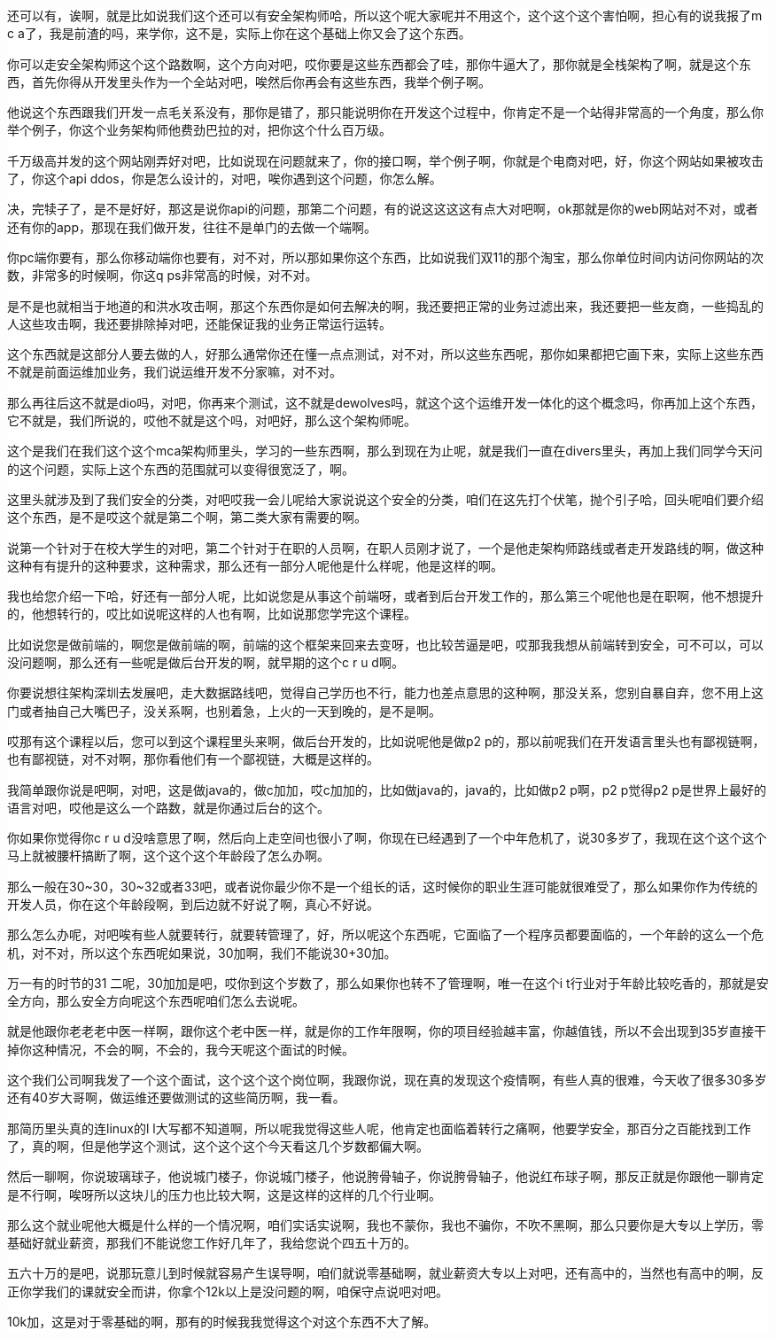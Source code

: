 还可以有，诶啊，就是比如说我们这个还可以有安全架构师哈，所以这个呢大家呢并不用这个，这个这个这个害怕啊，担心有的说我报了m c a了，我是前渣的吗，来学你，这不是，实际上你在这个基础上你又会了这个东西。

你可以走安全架构师这个这个路数啊，这个方向对吧，哎你要是这些东西都会了哇，那你牛逼大了，那你就是全栈架构了啊，就是这个东西，首先你得从开发里头作为一个全站对吧，唉然后你再会有这些东西，我举个例子啊。

他说这个东西跟我们开发一点毛关系没有，那你是错了，那只能说明你在开发这个过程中，你肯定不是一个站得非常高的一个角度，那么你举个例子，你这个业务架构师他费劲巴拉的对，把你这个什么百万级。

千万级高并发的这个网站刚弄好对吧，比如说现在问题就来了，你的接口啊，举个例子啊，你就是个电商对吧，好，你这个网站如果被攻击了，你这个api ddos，你是怎么设计的，对吧，唉你遇到这个问题，你怎么解。

决，完犊子了，是不是好好，那这是说你api的问题，那第二个问题，有的说这这这这有点大对吧啊，ok那就是你的web网站对不对，或者还有你的app，那现在我们做开发，往往不是单门的去做一个端啊。

你pc端你要有，那么你移动端你也要有，对不对，所以那如果你这个东西，比如说我们双11的那个淘宝，那么你单位时间内访问你网站的次数，非常多的时候啊，你这q ps非常高的时候，对不对。

是不是也就相当于地道的和洪水攻击啊，那这个东西你是如何去解决的啊，我还要把正常的业务过滤出来，我还要把一些友商，一些捣乱的人这些攻击啊，我还要排除掉对吧，还能保证我的业务正常运行运转。

这个东西就是这部分人要去做的人，好那么通常你还在懂一点点测试，对不对，所以这些东西呢，那你如果都把它画下来，实际上这些东西不就是前面运维加业务，我们说运维开发不分家嘛，对不对。

那么再往后这不就是dio吗，对吧，你再来个测试，这不就是dewolves吗，就这个这个运维开发一体化的这个概念吗，你再加上这个东西，它不就是，我们所说的，哎他不就是这个吗，对吧好，那么这个架构师呢。

这个是我们在我们这个这个mca架构师里头，学习的一些东西啊，那么到现在为止呢，就是我们一直在divers里头，再加上我们同学今天问的这个问题，实际上这个东西的范围就可以变得很宽泛了，啊。

这里头就涉及到了我们安全的分类，对吧哎我一会儿呢给大家说说这个安全的分类，咱们在这先打个伏笔，抛个引子哈，回头呢咱们要介绍这个东西，是不是哎这个就是第二个啊，第二类大家有需要的啊。

说第一个针对于在校大学生的对吧，第二个针对于在职的人员啊，在职人员刚才说了，一个是他走架构师路线或者走开发路线的啊，做这种这种有有提升的这种要求，这种需求，那么还有一部分人呢他是什么样呢，他是这样的啊。

我也给您介绍一下哈，好还有一部分人呢，比如说您是从事这个前端呀，或者到后台开发工作的，那么第三个呢他也是在职啊，他不想提升的，他想转行的，哎比如说呢这样的人也有啊，比如说那您学完这个课程。

比如说您是做前端的，啊您是做前端的啊，前端的这个框架来回来去变呀，也比较苦逼是吧，哎那我我想从前端转到安全，可不可以，可以没问题啊，那么还有一些呢是做后台开发的啊，就早期的这个c r u d啊。

你要说想往架构深圳去发展吧，走大数据路线吧，觉得自己学历也不行，能力也差点意思的这种啊，那没关系，您别自暴自弃，您不用上这门或者抽自己大嘴巴子，没关系啊，也别着急，上火的一天到晚的，是不是啊。

哎那有这个课程以后，您可以到这个课程里头来啊，做后台开发的，比如说呢他是做p2 p的，那以前呢我们在开发语言里头也有鄙视链啊，也有鄙视链，对不对啊，那你看他们有一个鄙视链，大概是这样的。

我简单跟你说是吧啊，对吧，这是做java的，做c加加，哎c加加的，比如做java的，java的，比如做p2 p啊，p2 p觉得p2 p是世界上最好的语言对吧，哎他是这么一个路数，就是你通过后台的这个。

你如果你觉得你c r u d没啥意思了啊，然后向上走空间也很小了啊，你现在已经遇到了一个中年危机了，说30多岁了，我现在这个这个这个马上就被腰杆搞断了啊，这个这个这个年龄段了怎么办啊。

那么一般在30~30，30~32或者33吧，或者说你最少你不是一个组长的话，这时候你的职业生涯可能就很难受了，那么如果你作为传统的开发人员，你在这个年龄段啊，到后边就不好说了啊，真心不好说。

那么怎么办呢，对吧唉有些人就要转行，就要转管理了，好，所以呢这个东西呢，它面临了一个程序员都要面临的，一个年龄的这么一个危机，对不对，所以这个东西呢如果说，30加啊，我们不能说30+30加。

万一有的时节的31 二呢，30加加是吧，哎你到这个岁数了，那么如果你也转不了管理啊，唯一在这个i t行业对于年龄比较吃香的，那就是安全方向，那么安全方向呢这个东西呢咱们怎么去说呢。

就是他跟你老老老中医一样啊，跟你这个老中医一样，就是你的工作年限啊，你的项目经验越丰富，你越值钱，所以不会出现到35岁直接干掉你这种情况，不会的啊，不会的，我今天呢这个面试的时候。

这个我们公司啊我发了一个这个面试，这个这个这个岗位啊，我跟你说，现在真的发现这个疫情啊，有些人真的很难，今天收了很多30多岁还有40岁大哥啊，做运维还要做测试的这些简历啊，我一看。

那简历里头真的连linux的l l大写都不知道啊，所以呢我觉得这些人呢，他肯定也面临着转行之痛啊，他要学安全，那百分之百能找到工作了，真的啊，但是他学这个测试，这个这个这个今天看这几个岁数都偏大啊。

然后一聊啊，你说玻璃球子，他说城门楼子，你说城门楼子，他说胯骨轴子，你说胯骨轴子，他说红布球子啊，那反正就是你跟他一聊肯定是不行啊，唉呀所以这块儿的压力也比较大啊，这是这样的这样的几个行业啊。

那么这个就业呢他大概是什么样的一个情况啊，咱们实话实说啊，我也不蒙你，我也不骗你，不吹不黑啊，那么只要你是大专以上学历，零基础好就业薪资，那我们不能说您工作好几年了，我给您说个四五十万的。

五六十万的是吧，说那玩意儿到时候就容易产生误导啊，咱们就说零基础啊，就业薪资大专以上对吧，还有高中的，当然也有高中的啊，反正你学我们的课就安全而讲，你拿个12k以上是没问题的啊，咱保守点说吧对吧。

10k加，这是对于零基础的啊，那有的时候我我觉得这个对这个东西不大了解。
